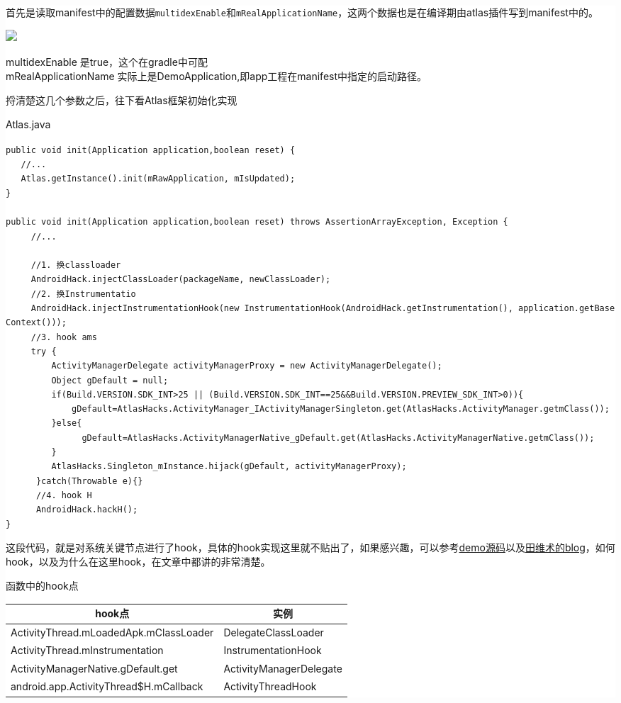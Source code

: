 首先是读取manifest中的配置数据`multidexEnable`和`mRealApplicationName`，这两个数据也是在编译期由atlas插件写到manifest中的。

![][atlas_meta_data]

multidexEnable 是true，这个在gradle中可配<br>
mRealApplicationName 实际上是DemoApplication,即app工程在manifest中指定的启动路径。

捋清楚这几个参数之后，往下看Atlas框架初始化实现

Atlas.java

```
public void init(Application application,boolean reset) {
   //...
   Atlas.getInstance().init(mRawApplication, mIsUpdated);
}

public void init(Application application,boolean reset) throws AssertionArrayException, Exception {
     //...
        
     //1. 换classloader 
     AndroidHack.injectClassLoader(packageName, newClassLoader);
     //2. 换Instrumentatio
     AndroidHack.injectInstrumentationHook(new InstrumentationHook(AndroidHack.getInstrumentation(), application.getBaseContext()));
     //3. hook ams
     try {
         ActivityManagerDelegate activityManagerProxy = new ActivityManagerDelegate();
         Object gDefault = null;
         if(Build.VERSION.SDK_INT>25 || (Build.VERSION.SDK_INT==25&&Build.VERSION.PREVIEW_SDK_INT>0)){
             gDefault=AtlasHacks.ActivityManager_IActivityManagerSingleton.get(AtlasHacks.ActivityManager.getmClass());
         }else{
               gDefault=AtlasHacks.ActivityManagerNative_gDefault.get(AtlasHacks.ActivityManagerNative.getmClass());
         }
         AtlasHacks.Singleton_mInstance.hijack(gDefault, activityManagerProxy);
      }catch(Throwable e){}
      //4. hook H
      AndroidHack.hackH();
}
```

这段代码，就是对系统关键节点进行了hook，具体的hook实现这里就不贴出了，如果感兴趣，可以参考[demo源码][demo_github]以及[田维术的blog][tianweishu_note]，如何hook，以及为什么在这里hook，在文章中都讲的非常清楚。

函数中的hook点

|hook点|实例|
|---|---|
|ActivityThread.mLoadedApk.mClassLoader|DelegateClassLoader|
|ActivityThread.mInstrumentation|InstrumentationHook|
|ActivityManagerNative.gDefault.get|ActivityManagerDelegate|
|android.app.ActivityThread\$H.mCallback|ActivityThreadHook|


[tianweishu_note]: http://weishu.me/
[atlas_gradle_apk]: www.baidu.com
[demo_github]: https://github.com/alibaba/atlas
[atlas_framework_property]: atlas_framework_property.svg
[atlas_meta_data]: atlas_meta_data.png
[atlas_manifest_application]: atlas_manifest_application.png
[atlas_application_demo]: atlas_application_demo.png
[atlas_core_start_img]: atlas_core_start_img.svg